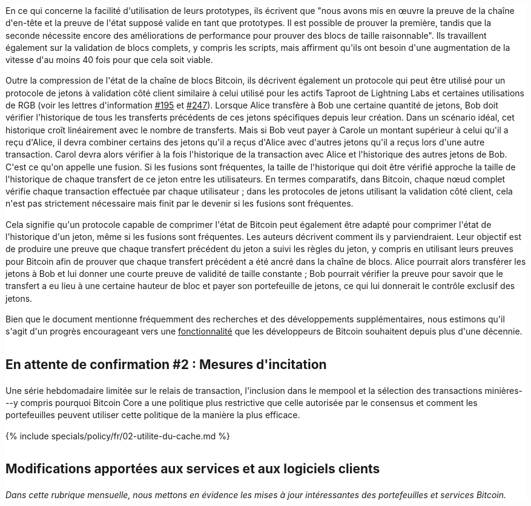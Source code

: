   En ce qui concerne la facilité d'utilisation de leurs prototypes, ils écrivent que
  "nous avons mis en œuvre la preuve de la chaîne d'en-tête et la preuve de l'état
  supposé valide en tant que prototypes. Il est possible de prouver la première, tandis
  que la seconde nécessite encore des améliorations de performance pour prouver des blocs
  de taille raisonnable". Ils travaillent également sur la validation de blocs complets,
  y compris les scripts, mais affirment qu'ils ont besoin d'une augmentation de la vitesse
  d'au moins 40 fois pour que cela soit viable.

  Outre la compression de l'état de la chaîne de blocs Bitcoin, ils décrivent également
  un protocole qui peut être utilisé pour un protocole de jetons à validation côté client
  similaire à celui utilisé pour les actifs Taproot de Lightning Labs et certaines utilisations
  de RGB (voir les lettres d'information [#195][news195 taro] et [#247][news247 rgb]).
  Lorsque Alice transfère à Bob une certaine quantité de jetons, Bob doit vérifier l'historique
  de tous les transferts précédents de ces jetons spécifiques depuis leur création. Dans
  un scénario idéal, cet historique croît linéairement avec le nombre de transferts. Mais
  si Bob veut payer à Carole un montant supérieur à celui qu'il a reçu d'Alice, il devra
  combiner certains des jetons qu'il a reçus d'Alice avec d'autres jetons qu'il a reçus
  lors d'une autre transaction. Carol devra alors vérifier à la fois l'historique de la
  transaction avec Alice et l'historique des autres jetons de Bob. C'est ce qu'on appelle
  une fusion. Si les fusions sont fréquentes, la taille de l'historique qui doit être vérifié
  approche la taille de l'historique de chaque transfert de ce jeton entre les utilisateurs.
  En termes comparatifs, dans Bitcoin, chaque nœud complet vérifie chaque transaction effectuée
  par chaque utilisateur ; dans les protocoles de jetons utilisant la validation côté client,
  cela n'est pas strictement nécessaire mais finit par le devenir si les fusions sont fréquentes.

  Cela signifie qu'un protocole capable de comprimer l'état de Bitcoin peut également
  être adapté pour comprimer l'état de l'historique d'un jeton, même si les fusions sont
  fréquentes. Les auteurs décrivent comment ils y parviendraient. Leur objectif est de
  produire une preuve que chaque transfert précédent du jeton a suivi les règles du jeton,
  y compris en utilisant leurs preuves pour Bitcoin afin de prouver que chaque transfert
  précédent a été ancré dans la chaîne de blocs. Alice pourrait alors transférer les jetons
  à Bob et lui donner une courte preuve de validité de taille constante ; Bob pourrait
  vérifier la preuve pour savoir que le transfert a eu lieu à une certaine hauteur de bloc
  et payer son portefeuille de jetons, ce qui lui donnerait le contrôle exclusif des jetons.

  Bien que le document mentionne fréquemment des recherches et des développements supplémentaires,
  nous estimons qu'il s'agit d'un progrès encourageant vers une [fonctionnalité][coinwitness] que
  les développeurs de Bitcoin souhaitent depuis plus d'une décennie.

## En attente de confirmation #2 : Mesures d'incitation

Une série hebdomadaire limitée sur le relais de transaction, l'inclusion dans le mempool et la
sélection des transactions minières---y compris pourquoi Bitcoin Core a une politique plus
restrictive que celle autorisée par le consensus et comment les portefeuilles peuvent utiliser
cette politique de la manière la plus efficace.

{% include specials/policy/fr/02-utilite-du-cache.md %}

## Modifications apportées aux services et aux logiciels clients

*Dans cette rubrique mensuelle, nous mettons en évidence les mises à jour
intéressantes des portefeuilles et services Bitcoin.*


[Core Lightning 23.05]: https://github.com/ElementsProject/lightning/releases/tag/v23.05
[bitcoin core 23.2]: https://bitcoincore.org/bin/bitcoin-core-23.2/
[bitcoin core 24.1]: https://bitcoincore.org/bin/bitcoin-core-24.1/
[bitcoin core 25.0rc2]: https://bitcoincore.org/bin/bitcoin-core-25.0/
[linus post]: https://gnusha.org/url/https://lists.linuxfoundation.org/pipermail/bitcoin-dev/2023-May/021679.html
[lg paper]: https://zerosync.org/zerosync.pdf
[news128 bolts803]: /en/newsletters/2020/12/16/#bolts-803
[news247 rgb]: /fr/newsletters/2023/04/19/#mise-a-jour-rgb
[news195 taro]: /en/newsletters/2022/04/13/#transferable-token-scheme
[coinwitness]: https://bitcointalk.org/index.php?topic=277389.0
[assumevalid]: https://bitcoincore.org/en/2017/03/08/release-0.14.0/#assumed-valid-blocks
[passport 2.1.1]: https://foundationdevices.com/2023/05/passport-version-2-1-0-is-now-live/
[munstr github]: https://github.com/0xBEEFCAF3/munstr
[protocole nostr]: https://github.com/nostr-protocol/nostr
[coffee github]: https://github.com/coffee-tools/coffee
[news22 plugins]: /en/newsletters/2018/11/20/#c-lightning-2075
[electrum release notes]: https://github.com/spesmilo/electrum/blob/master/RELEASE-NOTES
[trezor blog]: https://blog.trezor.io/coinjoin-privacy-for-bitcoin-11aaf291f23
[mutinynet blog]: https://blog.mutinywallet.com/mutinynet/
[news53 loop]: /en/newsletters/2019/07/03/#lightning-loop-supports-user-loop-ins
[nunchuk blog]: https://nunchuk.io/blog/coin-control
[mycitadel v1.3.0]: https://github.com/mycitadel/mycitadel-desktop/releases/tag/v1.3.0
[coinkite blog]: https://blog.coinkite.com/edge-firmware/